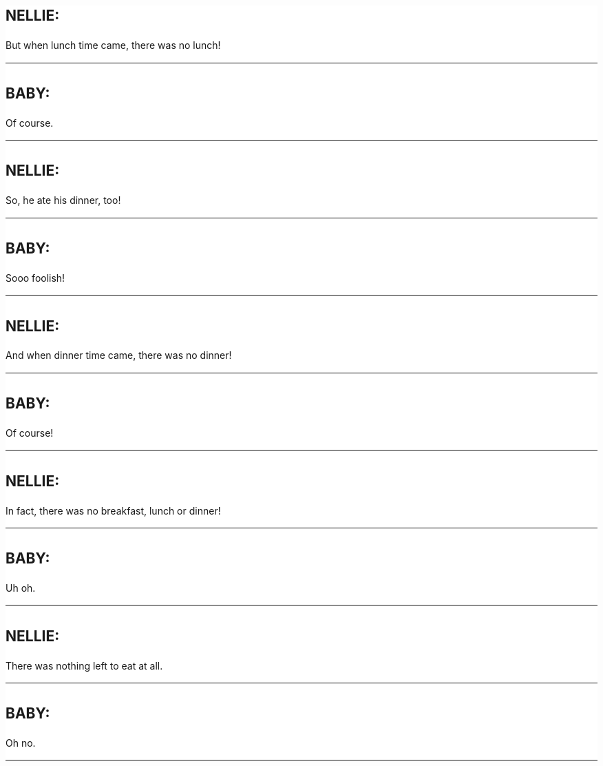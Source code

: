 
## NELLIE:
But when lunch time came, there was no lunch!

---

## BABY:
Of course.

---

## NELLIE:
So, he ate his dinner, too!

---

## BABY:
Sooo foolish!

---

## NELLIE:
And when dinner time came, there was no dinner!

---

## BABY:
Of course!

---

## NELLIE:
In fact, there was no breakfast, lunch or dinner!

---

## BABY:
Uh oh.

---

## NELLIE:
There was nothing left to eat at all.

---

## BABY:
Oh no.

---